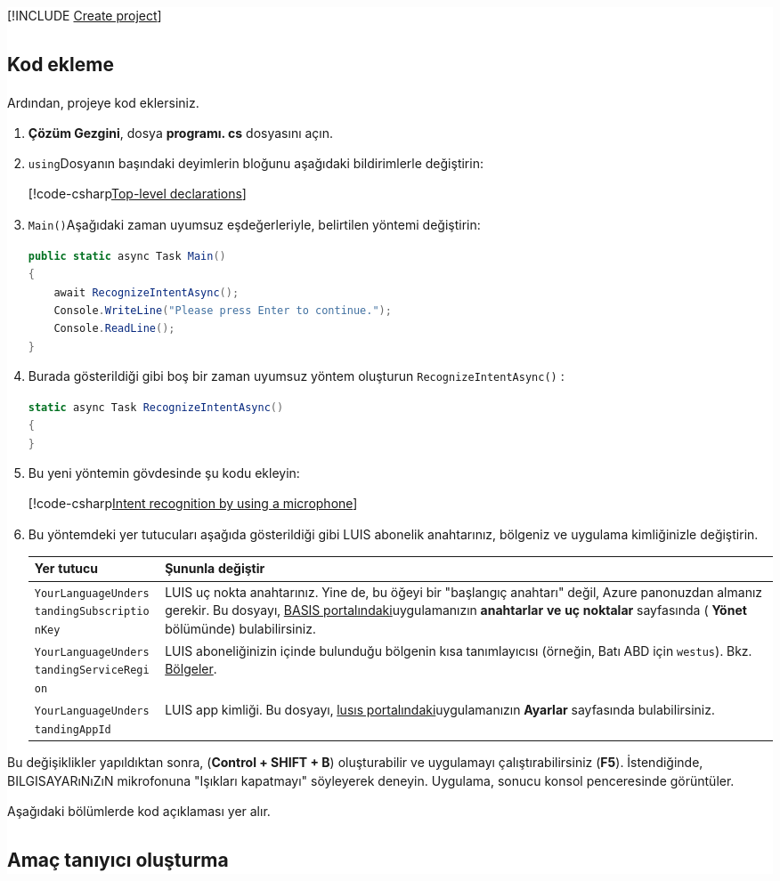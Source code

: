 [!INCLUDE [Create project](../../../includes/cognitive-services-speech-service-create-speech-project-vs-csharp.md)]

## <a name="add-the-code"></a>Kod ekleme

Ardından, projeye kod eklersiniz.

1. **Çözüm Gezgini**, dosya **programı. cs** dosyasını açın.

1. `using`Dosyanın başındaki deyimlerin bloğunu aşağıdaki bildirimlerle değiştirin:

   [!code-csharp[Top-level declarations](~/samples-cognitive-services-speech-sdk/samples/csharp/sharedcontent/console/intent_recognition_samples.cs#toplevel)]

1. `Main()`Aşağıdaki zaman uyumsuz eşdeğerleriyle, belirtilen yöntemi değiştirin:

   ```csharp
   public static async Task Main()
   {
       await RecognizeIntentAsync();
       Console.WriteLine("Please press Enter to continue.");
       Console.ReadLine();
   }
   ```

1. Burada gösterildiği gibi boş bir zaman uyumsuz yöntem oluşturun `RecognizeIntentAsync()` :

   ```csharp
   static async Task RecognizeIntentAsync()
   {
   }
   ```

1. Bu yeni yöntemin gövdesinde şu kodu ekleyin:

   [!code-csharp[Intent recognition by using a microphone](~/samples-cognitive-services-speech-sdk/samples/csharp/sharedcontent/console/intent_recognition_samples.cs#intentRecognitionWithMicrophone)]

1. Bu yöntemdeki yer tutucuları aşağıda gösterildiği gibi LUIS abonelik anahtarınız, bölgeniz ve uygulama kimliğinizle değiştirin.

   | Yer tutucu | Şununla değiştir |
   | ----------- | ------------ |
   | `YourLanguageUnderstandingSubscriptionKey` | LUIS uç nokta anahtarınız. Yine de, bu öğeyi bir "başlangıç anahtarı" değil, Azure panonuzdan almanız gerekir. Bu dosyayı, [BASIS portalındaki](https://www.luis.ai/home)uygulamanızın **anahtarlar ve uç noktalar** sayfasında ( **Yönet** bölümünde) bulabilirsiniz. |
   | `YourLanguageUnderstandingServiceRegion` | LUIS aboneliğinizin içinde bulunduğu bölgenin kısa tanımlayıcısı (örneğin, Batı ABD için `westus`). Bkz. [Bölgeler](regions.md). |
   | `YourLanguageUnderstandingAppId` | LUIS app kimliği. Bu dosyayı, [lusıs portalındaki](https://www.luis.ai/home)uygulamanızın **Ayarlar** sayfasında bulabilirsiniz. |

Bu değişiklikler yapıldıktan sonra, (**Control + SHIFT + B**) oluşturabilir ve uygulamayı çalıştırabilirsiniz (**F5**). İstendiğinde, BILGISAYARıNıZıN mikrofonuna "Işıkları kapatmayı" söyleyerek deneyin. Uygulama, sonucu konsol penceresinde görüntüler.

Aşağıdaki bölümlerde kod açıklaması yer alır.

## <a name="create-an-intent-recognizer"></a>Amaç tanıyıcı oluşturma
